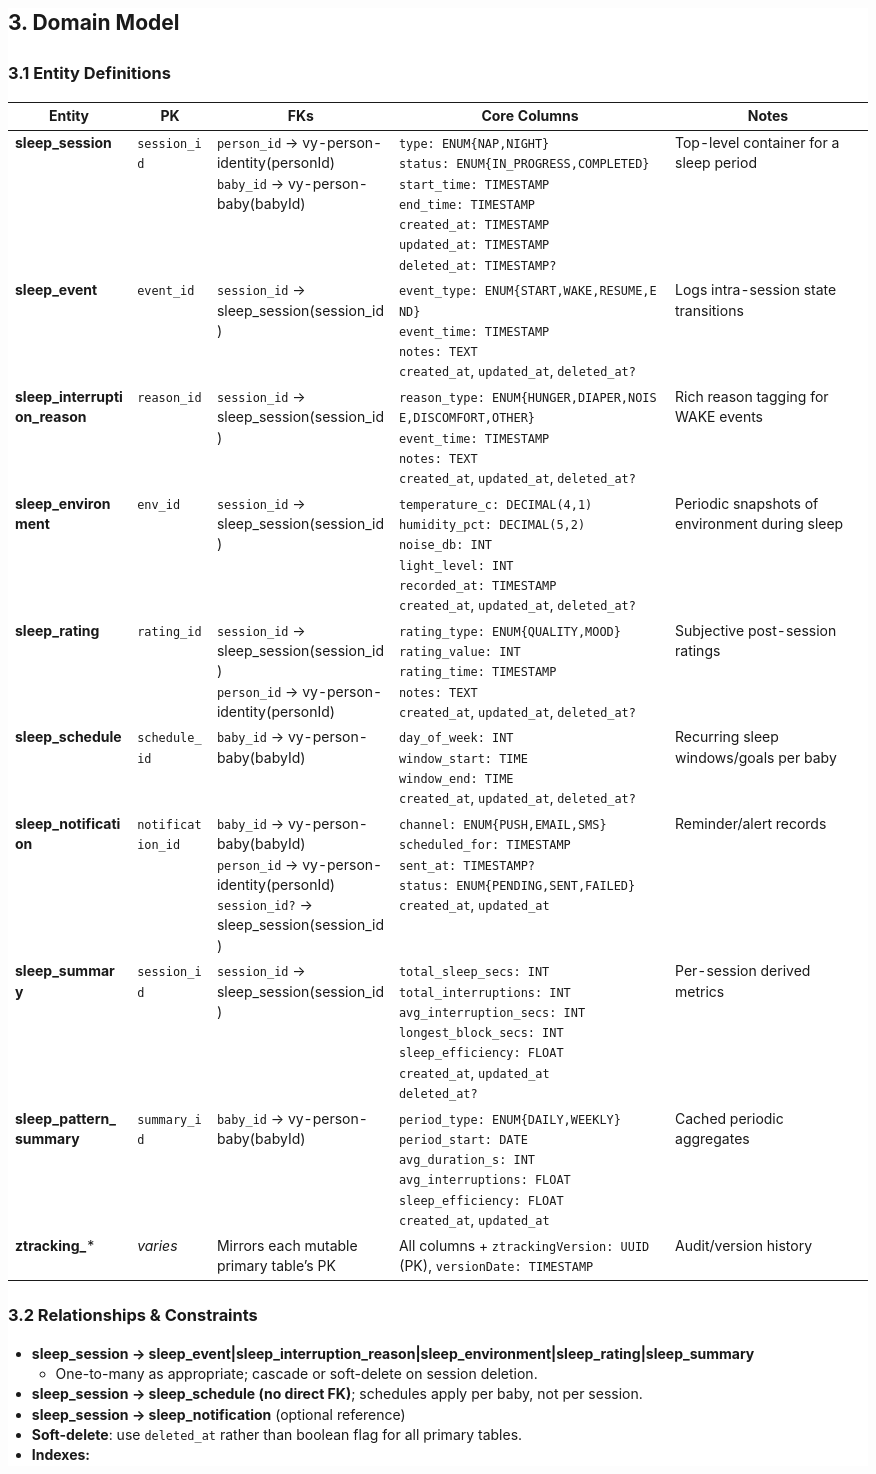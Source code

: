 
## 3. Domain Model

### 3.1 Entity Definitions

| Entity                          | PK                  | FKs                                                                                                   | Core Columns                                                                                                                                                                                                                       | Notes                                                    |
|---------------------------------|---------------------|-------------------------------------------------------------------------------------------------------|------------------------------------------------------------------------------------------------------------------------------------------------------------------------------------------------------------------------------------|----------------------------------------------------------|
| **sleep_session**               | `session_id`        | `person_id` → vy-person-identity(personId)<br>`baby_id` → vy-person-baby(babyId)                     | `type: ENUM{NAP,NIGHT}`<br>`status: ENUM{IN_PROGRESS,COMPLETED}`<br>`start_time: TIMESTAMP`<br>`end_time: TIMESTAMP`<br>`created_at: TIMESTAMP`<br>`updated_at: TIMESTAMP`<br>`deleted_at: TIMESTAMP?`                                  | Top-level container for a sleep period                   |
| **sleep_event**                 | `event_id`          | `session_id` → sleep_session(session_id)                                                              | `event_type: ENUM{START,WAKE,RESUME,END}`<br>`event_time: TIMESTAMP`<br>`notes: TEXT`<br>`created_at`, `updated_at`, `deleted_at?`                                                                                                    | Logs intra-session state transitions                     |
| **sleep_interruption_reason**   | `reason_id`         | `session_id` → sleep_session(session_id)                                                              | `reason_type: ENUM{HUNGER,DIAPER,NOISE,DISCOMFORT,OTHER}`<br>`event_time: TIMESTAMP`<br>`notes: TEXT`<br>`created_at`, `updated_at`, `deleted_at?`                                                                                   | Rich reason tagging for WAKE events                     |
| **sleep_environment**           | `env_id`            | `session_id` → sleep_session(session_id)                                                              | `temperature_c: DECIMAL(4,1)`<br>`humidity_pct: DECIMAL(5,2)`<br>`noise_db: INT`<br>`light_level: INT`<br>`recorded_at: TIMESTAMP`<br>`created_at`, `updated_at`, `deleted_at?`                                                      | Periodic snapshots of environment during sleep          |
| **sleep_rating**                | `rating_id`         | `session_id` → sleep_session(session_id)<br>`person_id` → vy-person-identity(personId)                 | `rating_type: ENUM{QUALITY,MOOD}`<br>`rating_value: INT`<br>`rating_time: TIMESTAMP`<br>`notes: TEXT`<br>`created_at`, `updated_at`, `deleted_at?`                                                                                   | Subjective post-session ratings                          |
| **sleep_schedule**              | `schedule_id`       | `baby_id` → vy-person-baby(babyId)                                                                      | `day_of_week: INT`<br>`window_start: TIME`<br>`window_end: TIME`<br>`created_at`, `updated_at`, `deleted_at?`                                                                                                                       | Recurring sleep windows/goals per baby                   |
| **sleep_notification**          | `notification_id`   | `baby_id` → vy-person-baby(babyId)<br>`person_id` → vy-person-identity(personId)<br>`session_id?` → sleep_session(session_id) | `channel: ENUM{PUSH,EMAIL,SMS}`<br>`scheduled_for: TIMESTAMP`<br>`sent_at: TIMESTAMP?`<br>`status: ENUM{PENDING,SENT,FAILED}`<br>`created_at`, `updated_at`                                                                       | Reminder/alert records                                    |
| **sleep_summary**               | `session_id`        | `session_id` → sleep_session(session_id)                                                              | `total_sleep_secs: INT`<br>`total_interruptions: INT`<br>`avg_interruption_secs: INT`<br>`longest_block_secs: INT`<br>`sleep_efficiency: FLOAT`<br>`created_at`, `updated_at`<br>`deleted_at?`                                          | Per-session derived metrics                               |
| **sleep_pattern_summary**       | `summary_id`        | `baby_id` → vy-person-baby(babyId)                                                                      | `period_type: ENUM{DAILY,WEEKLY}`<br>`period_start: DATE`<br>`avg_duration_s: INT`<br>`avg_interruptions: FLOAT`<br>`sleep_efficiency: FLOAT`<br>`created_at`, `updated_at`                                                          | Cached periodic aggregates                                |
| **ztracking_***                  | *varies*            | Mirrors each mutable primary table’s PK                                                               | All columns + `ztrackingVersion: UUID` (PK), `versionDate: TIMESTAMP`                                                                                                                                                                 | Audit/version history                                     |

### 3.2 Relationships & Constraints
- **sleep_session → sleep_event|sleep_interruption_reason|sleep_environment|sleep_rating|sleep_summary**  
  - One-to-many as appropriate; cascade or soft-delete on session deletion.  
- **sleep_session → sleep_schedule (no direct FK)**; schedules apply per baby, not per session.  
- **sleep_session → sleep_notification** (optional reference)  
- **Soft-delete**: use `deleted_at` rather than boolean flag for all primary tables.  
- **Indexes:**  